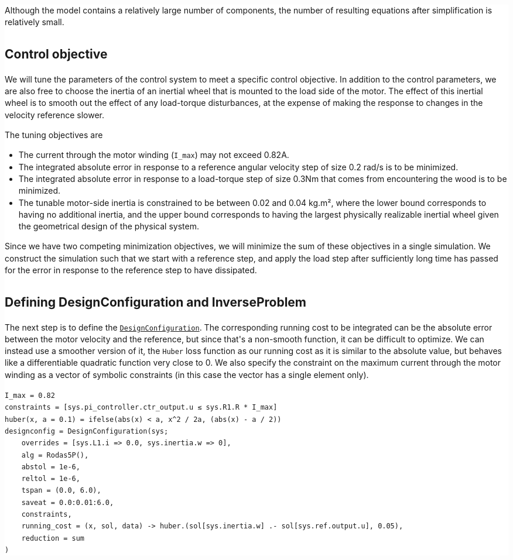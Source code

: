 Although the model contains a relatively large number of components, the number of resulting equations after simplification is relatively small.

## Control objective

We will tune the parameters of the control system to meet a specific control objective. In addition to the control parameters, we are also free to choose the inertia of an inertial wheel that is mounted to the load side of the motor. The effect of this inertial wheel is to smooth out the effect of any load-torque disturbances, at the expense of making the response to changes in the velocity reference slower.

The tuning objectives are

  - The current through the motor winding (`I_max`) may not exceed 0.82A.
  - The integrated absolute error in response to a reference angular velocity step of size 0.2 rad/s is to be minimized.
  - The integrated absolute error in response to a load-torque step of size 0.3Nm that comes from encountering the wood is to be minimized.
  - The tunable motor-side inertia is constrained to be between 0.02 and 0.04 kg.m², where the lower bound corresponds to having no additional inertia, and the upper bound corresponds to having the largest physically realizable inertial wheel given the geometrical design of the physical system.

Since we have two competing minimization objectives, we will minimize the sum of these objectives in a single simulation. We construct the simulation such that we start with a reference step, and apply the load step after sufficiently long time has passed for the error in response to the reference step to have dissipated.

## Defining DesignConfiguration and InverseProblem

The next step is to define the [`DesignConfiguration`](@ref). The corresponding running cost to be integrated can be the absolute error between the motor velocity and the reference, but since that's a non-smooth function, it can be difficult to optimize. We can instead use a smoother version of it, the `Huber` loss function as our running cost as it is similar to the absolute value, but behaves like a differentiable quadratic function very close to 0. We also specify the constraint on the maximum current through the motor winding as a vector of symbolic constraints (in this case the vector has a single element only).

```@example dcmotor
I_max = 0.82
constraints = [sys.pi_controller.ctr_output.u ≲ sys.R1.R * I_max]
huber(x, a = 0.1) = ifelse(abs(x) < a, x^2 / 2a, (abs(x) - a / 2))
designconfig = DesignConfiguration(sys;
    overrides = [sys.L1.i => 0.0, sys.inertia.w => 0],
    alg = Rodas5P(),
    abstol = 1e-6,
    reltol = 1e-6,
    tspan = (0.0, 6.0),
    saveat = 0.0:0.01:6.0,
    constraints,
    running_cost = (x, sol, data) -> huber.(sol[sys.inertia.w] .- sol[sys.ref.output.u], 0.05),
    reduction = sum
)
```
